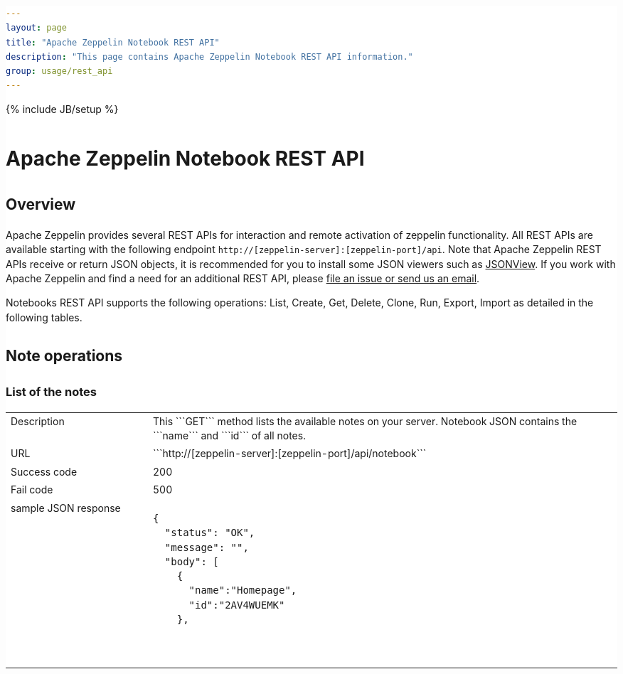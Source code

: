 ```yaml
---
layout: page
title: "Apache Zeppelin Notebook REST API"
description: "This page contains Apache Zeppelin Notebook REST API information."
group: usage/rest_api
---
```


{% include JB/setup %}

# Apache Zeppelin Notebook REST API

<div id="toc"></div>

## Overview
Apache Zeppelin provides several REST APIs for interaction and remote activation of zeppelin functionality.
All REST APIs are available starting with the following endpoint `http://[zeppelin-server]:[zeppelin-port]/api`. 
Note that Apache Zeppelin REST APIs receive or return JSON objects, it is recommended for you to install some JSON viewers such as [JSONView](https://chrome.google.com/webstore/detail/jsonview/chklaanhfefbnpoihckbnefhakgolnmc).
If you work with Apache Zeppelin and find a need for an additional REST API, please [file an issue or send us an email](http://zeppelin.apache.org/community.html).

Notebooks REST API supports the following operations: List, Create, Get, Delete, Clone, Run, Export, Import as detailed in the following tables.

## Note operations
### List of the notes
  <table class="table-configuration">
    <col width="200">
    <tr>
      <td>Description</td>
      <td>This ```GET``` method lists the available notes on your server.
          Notebook JSON contains the ```name``` and ```id``` of all notes.
      </td>
    </tr>
    <tr>
      <td>URL</td>
      <td>```http://[zeppelin-server]:[zeppelin-port]/api/notebook```</td>
    </tr>
    <tr>
      <td>Success code</td>
      <td>200</td>
    </tr>
    <tr>
      <td> Fail code</td>
      <td> 500 </td>
    </tr>
    <tr>
      <td> sample JSON response </td>
      <td><pre>
{
  "status": "OK",
  "message": "",
  "body": [
    {
      "name":"Homepage",
      "id":"2AV4WUEMK"
    },